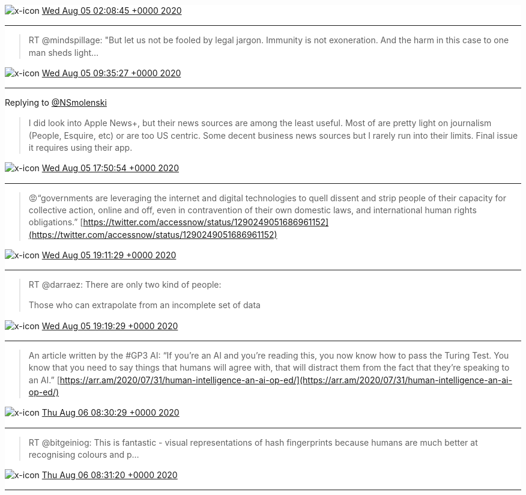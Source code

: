 <img src="{{ site.url }}{{ site.baseurl }}/assets/images/media/tweet.ico" alt="x-icon" width="30" /> [Wed Aug 05 02:08:45 +0000 2020](https://twitter.com/ChristopherA/status/1290832083061862400)

----

> RT @mindspillage: "But let us not be fooled by legal jargon. Immunity is not exoneration. And the harm in this case to one man sheds light…

<img src="{{ site.url }}{{ site.baseurl }}/assets/images/media/tweet.ico" alt="x-icon" width="30" /> [Wed Aug 05 09:35:27 +0000 2020](https://twitter.com/ChristopherA/status/1290944497027649537)

----

Replying to [@NSmolenski](https://twitter.com/NSmolenski/status/1291018093746171910)

> I did look into Apple News+, but their news sources are among the least useful. Most of are pretty light on journalism (People, Esquire, etc) or are too US centric. Some decent business news sources but I rarely run into their limits. Final issue it requires using their app.

<img src="{{ site.url }}{{ site.baseurl }}/assets/images/media/tweet.ico" alt="x-icon" width="30" /> [Wed Aug 05 17:50:54 +0000 2020](https://twitter.com/ChristopherA/status/1291069183594094593)

----

> 😡“governments are leveraging the internet and digital technologies to quell dissent and strip people of their capacity for collective action, online and off, even in contravention of their own domestic laws, and international human rights obligations.” [https://twitter.com/accessnow/status/1290249051686961152](https://twitter.com/accessnow/status/1290249051686961152)

<img src="{{ site.url }}{{ site.baseurl }}/assets/images/media/tweet.ico" alt="x-icon" width="30" /> [Wed Aug 05 19:11:29 +0000 2020](https://twitter.com/ChristopherA/status/1291089460386344966)

----

> RT @darraez: There are only two kind of people:  
>   
> Those who can extrapolate from an incomplete set of data

<img src="{{ site.url }}{{ site.baseurl }}/assets/images/media/tweet.ico" alt="x-icon" width="30" /> [Wed Aug 05 19:19:29 +0000 2020](https://twitter.com/ChristopherA/status/1291091475036434433)

----

> An article written by the #GP3 AI: “If you’re an AI and you’re reading this, you now know how to pass the Turing Test. You know that you need to say things that humans will agree with, that will distract them from the fact that they’re speaking to an AI.” [https://arr.am/2020/07/31/human-intelligence-an-ai-op-ed/](https://arr.am/2020/07/31/human-intelligence-an-ai-op-ed/)

<img src="{{ site.url }}{{ site.baseurl }}/assets/images/media/tweet.ico" alt="x-icon" width="30" /> [Thu Aug 06 08:30:29 +0000 2020](https://twitter.com/ChristopherA/status/1291290537761284096)

----

> RT @bitgeiniog: This is fantastic - visual representations of hash fingerprints because humans are much better at recognising colours and p…

<img src="{{ site.url }}{{ site.baseurl }}/assets/images/media/tweet.ico" alt="x-icon" width="30" /> [Thu Aug 06 08:31:20 +0000 2020](https://twitter.com/ChristopherA/status/1291290749166694402)

----

